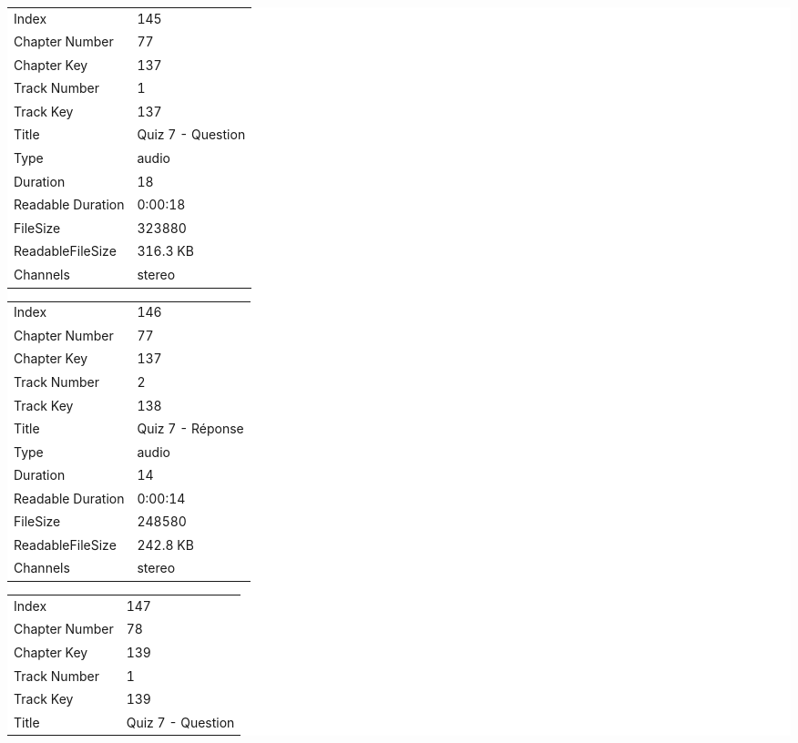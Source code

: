|  |  |
| - | - |
| Index | 145 |
| Chapter Number | 77 |
| Chapter Key | 137 |
| Track Number | 1 |
| Track Key | 137 |
| Title | Quiz 7 - Question |
| Type | audio |
| Duration | 18 |
| Readable Duration | 0:00:18 |
| FileSize | 323880 |
| ReadableFileSize | 316.3 KB |
| Channels | stereo |

|  |  |
| - | - |
| Index | 146 |
| Chapter Number | 77 |
| Chapter Key | 137 |
| Track Number | 2 |
| Track Key | 138 |
| Title | Quiz 7 - Réponse |
| Type | audio |
| Duration | 14 |
| Readable Duration | 0:00:14 |
| FileSize | 248580 |
| ReadableFileSize | 242.8 KB |
| Channels | stereo |

|  |  |
| - | - |
| Index | 147 |
| Chapter Number | 78 |
| Chapter Key | 139 |
| Track Number | 1 |
| Track Key | 139 |
| Title | Quiz 7 - Question |